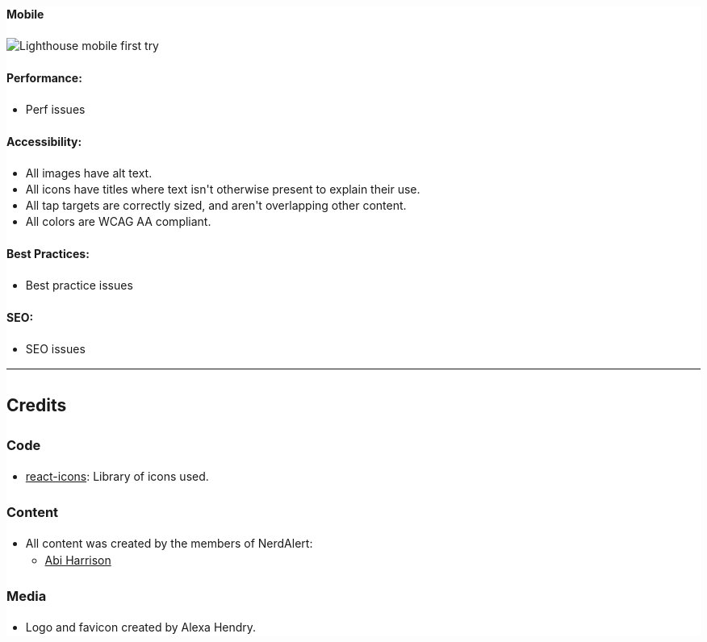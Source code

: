 #### Mobile

![Lighthouse mobile first try](docs/img/lighthousemobile.png)

#### Performance:

- Perf issues

#### Accessibility:

- All images have alt text.
- All icons have titles where text isn't otherwise present to explain their use.
- All tap targets are correctly sized, and aren't overlapping other content.
- All colors are WCAG AA compliant.

#### Best Practices:

- Best practice issues

#### SEO:

- SEO issues

---

## Credits

### Code

- [react-icons](https://react-icons.github.io/react-icons/): Library of icons used.

### Content

- All content was created by the members of NerdAlert:
  - [Abi Harrison](https://github.com/Abibubble)

### Media

- Logo and favicon created by Alexa Hendry.
